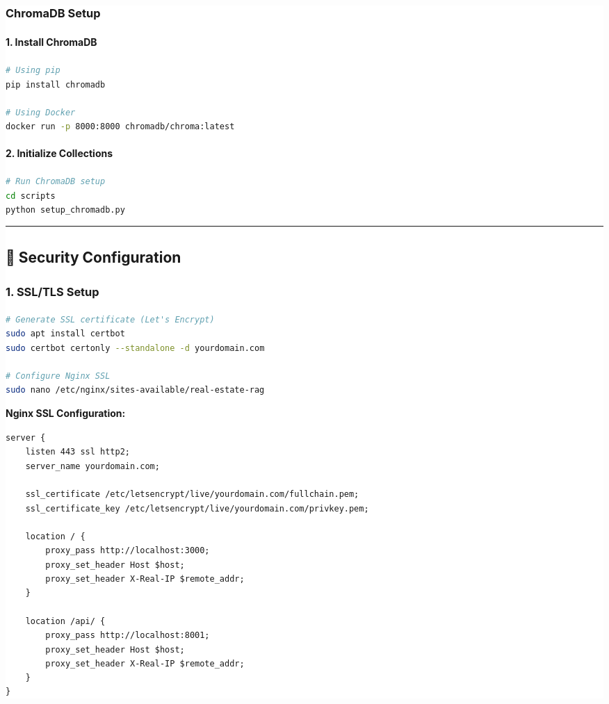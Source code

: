 ### **ChromaDB Setup**

#### **1. Install ChromaDB**
```bash
# Using pip
pip install chromadb

# Using Docker
docker run -p 8000:8000 chromadb/chroma:latest
```

#### **2. Initialize Collections**
```bash
# Run ChromaDB setup
cd scripts
python setup_chromadb.py
```

---

## 🔐 Security Configuration

### **1. SSL/TLS Setup**
```bash
# Generate SSL certificate (Let's Encrypt)
sudo apt install certbot
sudo certbot certonly --standalone -d yourdomain.com

# Configure Nginx SSL
sudo nano /etc/nginx/sites-available/real-estate-rag
```

**Nginx SSL Configuration:**
```nginx
server {
    listen 443 ssl http2;
    server_name yourdomain.com;

    ssl_certificate /etc/letsencrypt/live/yourdomain.com/fullchain.pem;
    ssl_certificate_key /etc/letsencrypt/live/yourdomain.com/privkey.pem;

    location / {
        proxy_pass http://localhost:3000;
        proxy_set_header Host $host;
        proxy_set_header X-Real-IP $remote_addr;
    }

    location /api/ {
        proxy_pass http://localhost:8001;
        proxy_set_header Host $host;
        proxy_set_header X-Real-IP $remote_addr;
    }
}
```

